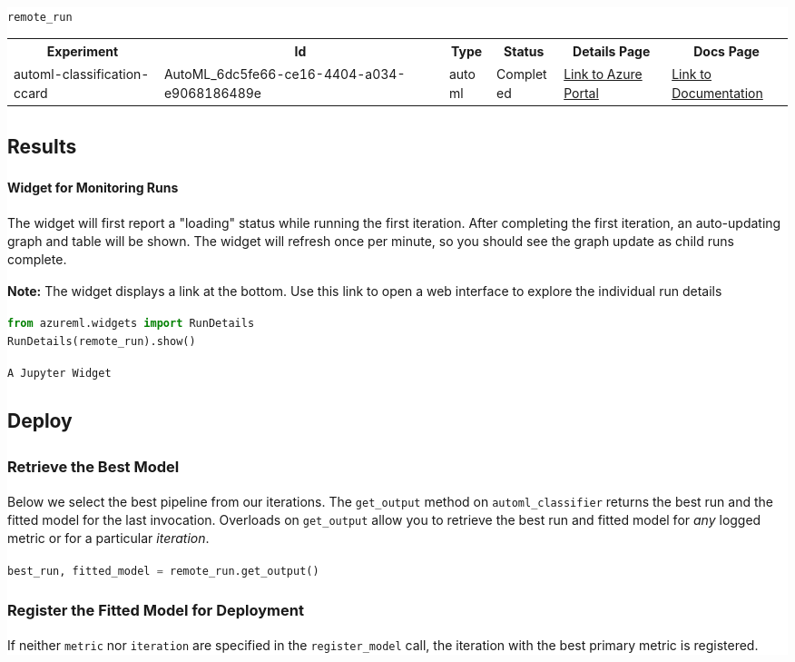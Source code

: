

```python
remote_run
```




<table style="width:100%"><tr><th>Experiment</th><th>Id</th><th>Type</th><th>Status</th><th>Details Page</th><th>Docs Page</th></tr><tr><td>automl-classification-ccard</td><td>AutoML_6dc5fe66-ce16-4404-a034-e9068186489e</td><td>automl</td><td>Completed</td><td><a href="https://mlworkspace.azure.ai/portal/subscriptions/5e28df68-f866-4340-af02-dd7b4502de0b/resourceGroups/mot-dev-rg/providers/Microsoft.MachineLearningServices/workspaces/mot-amls-dev/experiments/automl-classification-ccard/runs/AutoML_6dc5fe66-ce16-4404-a034-e9068186489e" target="_blank" rel="noopener">Link to Azure Portal</a></td><td><a href="https://docs.microsoft.com/en-us/python/api/overview/azure/ml/intro?view=azure-ml-py" target="_blank" rel="noopener">Link to Documentation</a></td></tr></table>



## Results

#### Widget for Monitoring Runs

The widget will first report a "loading" status while running the first iteration. After completing the first iteration, an auto-updating graph and table will be shown. The widget will refresh once per minute, so you should see the graph update as child runs complete.

**Note:** The widget displays a link at the bottom. Use this link to open a web interface to explore the individual run details


```python
from azureml.widgets import RunDetails
RunDetails(remote_run).show() 
```


    A Jupyter Widget


## Deploy

### Retrieve the Best Model

Below we select the best pipeline from our iterations. The `get_output` method on `automl_classifier` returns the best run and the fitted model for the last invocation. Overloads on `get_output` allow you to retrieve the best run and fitted model for *any* logged metric or for a particular *iteration*.


```python
best_run, fitted_model = remote_run.get_output()
```

### Register the Fitted Model for Deployment
If neither `metric` nor `iteration` are specified in the `register_model` call, the iteration with the best primary metric is registered.
